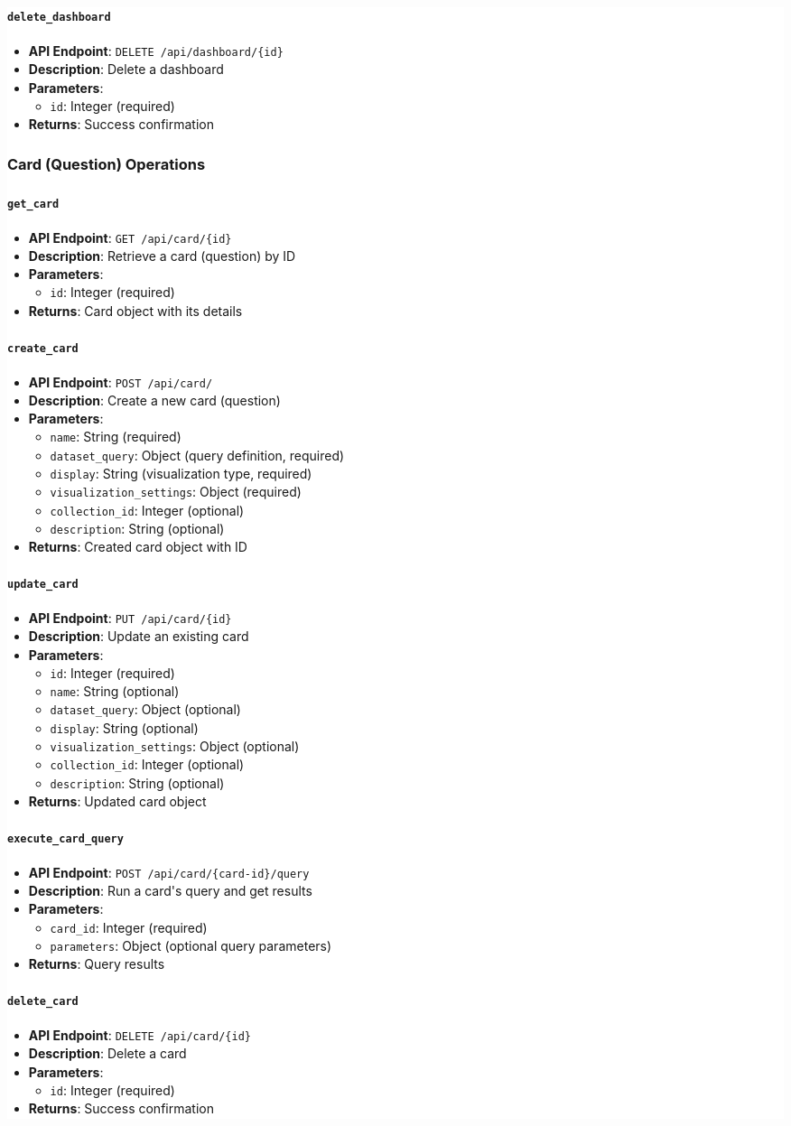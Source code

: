 #### `delete_dashboard`
- **API Endpoint**: `DELETE /api/dashboard/{id}`
- **Description**: Delete a dashboard
- **Parameters**:
  - `id`: Integer (required)
- **Returns**: Success confirmation

### Card (Question) Operations

#### `get_card`
- **API Endpoint**: `GET /api/card/{id}`
- **Description**: Retrieve a card (question) by ID
- **Parameters**:
  - `id`: Integer (required)
- **Returns**: Card object with its details

#### `create_card`
- **API Endpoint**: `POST /api/card/`
- **Description**: Create a new card (question)
- **Parameters**:
  - `name`: String (required)
  - `dataset_query`: Object (query definition, required)
  - `display`: String (visualization type, required)
  - `visualization_settings`: Object (required)
  - `collection_id`: Integer (optional)
  - `description`: String (optional)
- **Returns**: Created card object with ID

#### `update_card`
- **API Endpoint**: `PUT /api/card/{id}`
- **Description**: Update an existing card
- **Parameters**:
  - `id`: Integer (required)
  - `name`: String (optional)
  - `dataset_query`: Object (optional)
  - `display`: String (optional)
  - `visualization_settings`: Object (optional)
  - `collection_id`: Integer (optional)
  - `description`: String (optional)
- **Returns**: Updated card object

#### `execute_card_query`
- **API Endpoint**: `POST /api/card/{card-id}/query`
- **Description**: Run a card's query and get results
- **Parameters**:
  - `card_id`: Integer (required)
  - `parameters`: Object (optional query parameters)
- **Returns**: Query results

#### `delete_card`
- **API Endpoint**: `DELETE /api/card/{id}`
- **Description**: Delete a card
- **Parameters**:
  - `id`: Integer (required)
- **Returns**: Success confirmation
